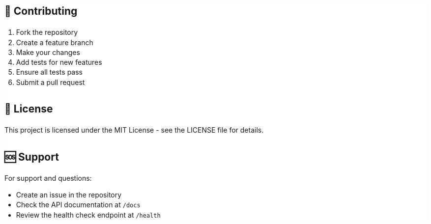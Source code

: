 ## 🤝 Contributing

1. Fork the repository
2. Create a feature branch
3. Make your changes
4. Add tests for new features
5. Ensure all tests pass
6. Submit a pull request

## 📄 License

This project is licensed under the MIT License - see the LICENSE file for details.

## 🆘 Support

For support and questions:
- Create an issue in the repository
- Check the API documentation at `/docs`
- Review the health check endpoint at `/health` 